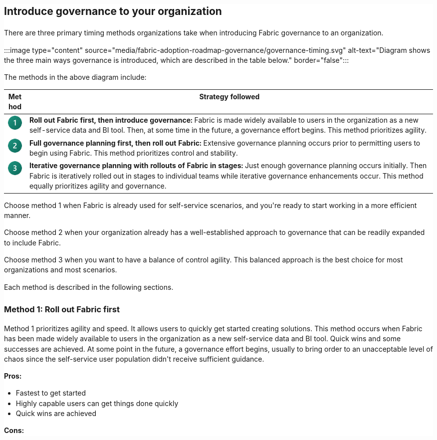## Introduce governance to your organization

There are three primary timing methods organizations take when introducing Fabric governance to an organization.

:::image type="content" source="media/fabric-adoption-roadmap-governance/governance-timing.svg" alt-text="Diagram shows the three main ways governance is introduced, which are described in the table below." border="false":::

The methods in the above diagram include:

| **Method** | **Strategy followed** |
| :-: | --- |
| ![Method 1.](../media/legend-number/legend-number-01-fabric.svg) | **Roll out Fabric first, then introduce governance:** Fabric is made widely available to users in the organization as a new self-service data and BI tool. Then, at some time in the future, a governance effort begins. This method prioritizes agility. |
| ![Method 2.](../media/legend-number/legend-number-02-fabric.svg) | **Full governance planning first, then roll out Fabric:** Extensive governance planning occurs prior to permitting users to begin using Fabric. This method prioritizes control and stability. |
| ![Method 3.](../media/legend-number/legend-number-03-fabric.svg) | **Iterative governance planning with rollouts of Fabric in stages:** Just enough governance planning occurs initially. Then Fabric is iteratively rolled out in stages to individual teams while iterative governance enhancements occur. This method equally prioritizes agility and governance. |

Choose method 1 when Fabric is already used for self-service scenarios, and you're ready to start working in a more efficient manner.

Choose method 2 when your organization already has a well-established approach to governance that can be readily expanded to include Fabric.

Choose method 3 when you want to have a balance of control agility. This balanced approach is the best choice for most organizations and most scenarios.

Each method is described in the following sections.

### Method 1: Roll out Fabric first

Method 1 prioritizes agility and speed. It allows users to quickly get started creating solutions. This method occurs when Fabric has been made widely available to users in the organization as a new self-service data and BI tool. Quick wins and some successes are achieved. At some point in the future, a governance effort begins, usually to bring order to an unacceptable level of chaos since the self-service user population didn't receive sufficient guidance.

**Pros:**

- Fastest to get started
- Highly capable users can get things done quickly
- Quick wins are achieved

**Cons:**
